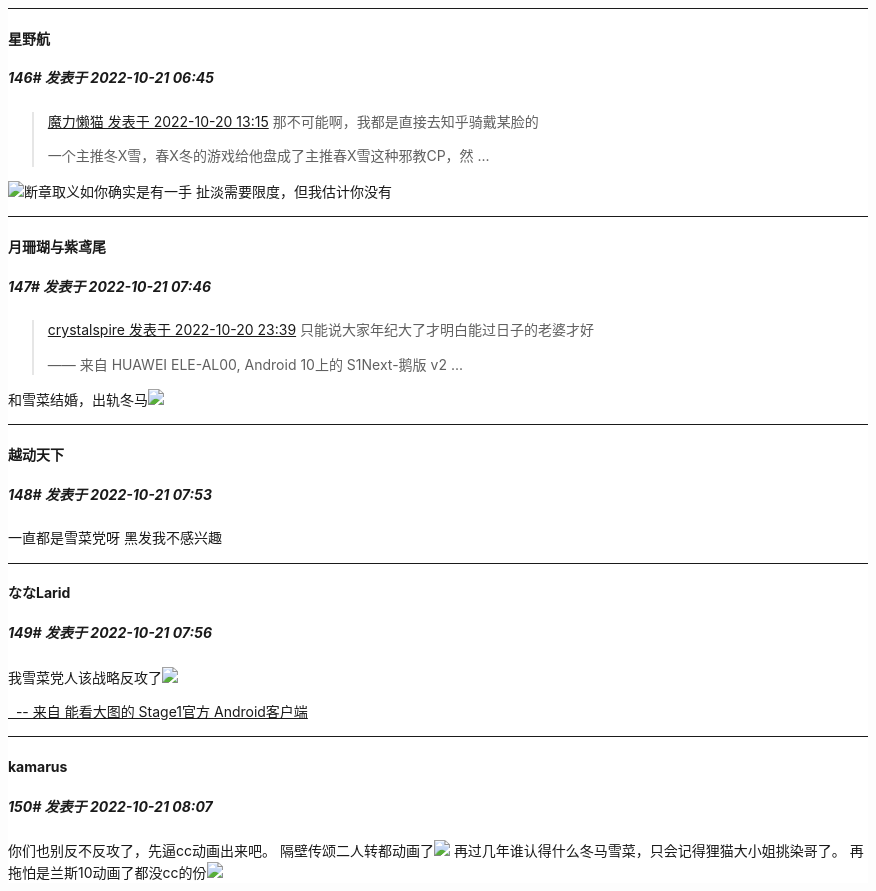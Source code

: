 

*****

####  星野航  
##### 146#       发表于 2022-10-21 06:45

<blockquote><a href="httphttps://bbs.saraba1st.com/2b/forum.php?mod=redirect&amp;goto=findpost&amp;pid=58001735&amp;ptid=2100475" target="_blank">魔力懒猫 发表于 2022-10-20 13:15</a>
那不可能啊，我都是直接去知乎骑戴某脸的

一个主推冬X雪，春X冬的游戏给他盘成了主推春X雪这种邪教CP，然 ...</blockquote>
<img src="https://static.saraba1st.com/image/smiley/face2017/067.png" referrerpolicy="no-referrer">断章取义如你确实是有一手
扯淡需要限度，但我估计你没有



*****

####  月珊瑚与紫鸢尾  
##### 147#       发表于 2022-10-21 07:46

<blockquote><a href="httphttps://bbs.saraba1st.com/2b/forum.php?mod=redirect&amp;goto=findpost&amp;pid=58015780&amp;ptid=2100475" target="_blank">crystalspire 发表于 2022-10-20 23:39</a>
只能说大家年纪大了才明白能过日子的老婆才好

—— 来自 HUAWEI ELE-AL00, Android 10上的 S1Next-鹅版 v2 ...</blockquote>
和雪菜结婚，出轨冬马<img src="https://static.saraba1st.com/image/smiley/face2017/065.png" referrerpolicy="no-referrer">



*****

####  越动天下  
##### 148#       发表于 2022-10-21 07:53

一直都是雪菜党呀 黑发我不感兴趣

*****

####  ななLarid  
##### 149#       发表于 2022-10-21 07:56

我雪菜党人该战略反攻了<img src="https://static.saraba1st.com/image/smiley/face2017/049.png" referrerpolicy="no-referrer">

[  -- 来自 能看大图的 Stage1官方 Android客户端](https://www.coolapk.com/apk/140634)



*****

####  kamarus  
##### 150#       发表于 2022-10-21 08:07

你们也别反不反攻了，先逼cc动画出来吧。
隔壁传颂二人转都动画了<img src="https://static.saraba1st.com/image/smiley/face2017/035.png" referrerpolicy="no-referrer">
再过几年谁认得什么冬马雪菜，只会记得狸猫大小姐挑染哥了。
再拖怕是兰斯10动画了都没cc的份<img src="https://static.saraba1st.com/image/smiley/face2017/035.png" referrerpolicy="no-referrer">
